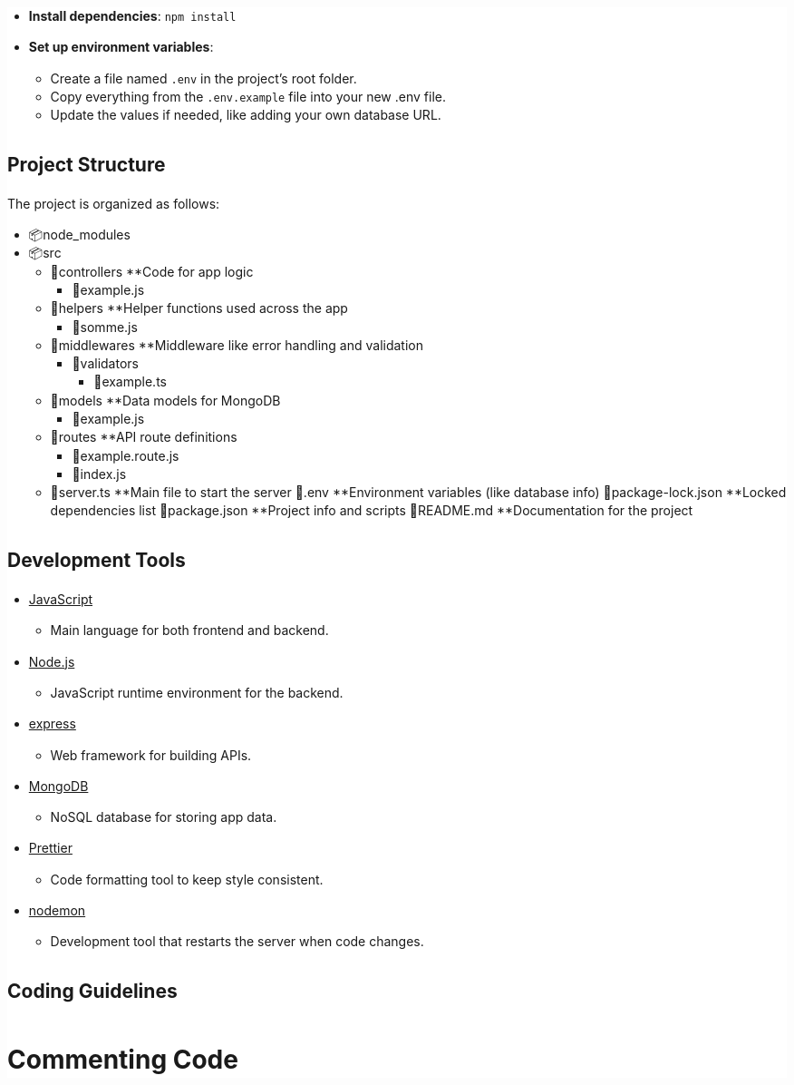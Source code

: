 - **Install dependencies**: `npm install`

- **Set up environment variables**:
   - Create a file named `.env` in the project’s root folder.
   - Copy everything from the `.env.example` file into your new .env file.
   - Update the values if needed, like adding your own database URL.

## Project Structure

The project is organized as follows:

- 📦node_modules
- 📦src
  - 📂controllers     **Code for app logic
    - 📜example.js
  - 📂helpers         **Helper functions used across the app
    - 📜somme.js
  - 📂middlewares     **Middleware like error handling and validation
    - 📂validators
      - 📜example.ts
  - 📂models          **Data models for MongoDB
      - 📜example.js
  - 📂routes          **API route definitions
    - 📜example.route.js
    - 📜index.js
  - 📜server.ts       **Main file to start the server
📜.env                **Environment variables (like database info)
📜package-lock.json   **Locked dependencies list
📜package.json        **Project info and scripts
📜README.md           **Documentation for the project

## Development Tools

- [JavaScript](https://www.javascript.com/)
  - Main language for both frontend and backend.

- [Node.js](https://nodejs.org/en)
  - JavaScript runtime environment for the backend.

- [express](https://expressjs.com/)
  - Web framework for building APIs.

- [MongoDB](https://www.mongodb.com/)
  - NoSQL database for storing app data.

- [Prettier](https://prettier.io/)
  - Code formatting tool to keep style consistent.

- [nodemon](https://nodemon.io/)
  - Development tool that restarts the server when code changes.

## Coding Guidelines

  # Commenting Code

